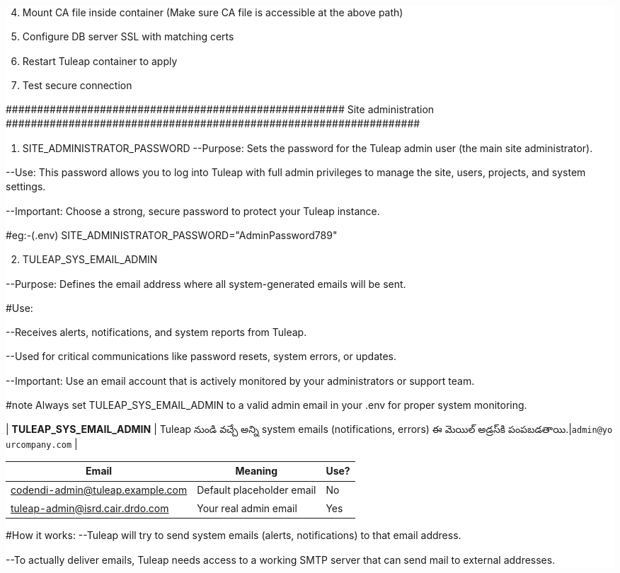 4. Mount CA file inside container
(Make sure CA file is accessible at the above path)

5. Configure DB server SSL with matching certs

6. Restart Tuleap container to apply

7. Test secure connection




###################################################### Site administration ##################################################################

1. SITE_ADMINISTRATOR_PASSWORD
--Purpose: Sets the password for the Tuleap admin user (the main site administrator).

--Use: This password allows you to log into Tuleap with full admin privileges to manage the site, users, projects, and system settings.

--Important: Choose a strong, secure password to protect your Tuleap instance.


#eg:-(.env)
SITE_ADMINISTRATOR_PASSWORD="AdminPassword789"



2. TULEAP_SYS_EMAIL_ADMIN

--Purpose: Defines the email address where all system-generated emails will be sent.

#Use:

--Receives alerts, notifications, and system reports from Tuleap.

--Used for critical communications like password resets, system errors, or updates.

--Important: Use an email account that is actively monitored by your administrators or support team.


#note
Always set TULEAP_SYS_EMAIL_ADMIN to a valid admin email in your .env for proper system monitoring.

| **TULEAP_SYS_EMAIL_ADMIN** | Tuleap నుండి వచ్చే అన్ని system emails (notifications, errors) ఈ మెయిల్ అడ్రస్‌కి పంపబడతాయి.|`admin@yourcompany.com` |


| Email                                                                       | Meaning                   | Use? |
| --------------------------------------------------------------------------- | ------------------------- | ---- |
| [codendi-admin@tuleap.example.com](mailto:codendi-admin@tuleap.example.com) | Default placeholder email | No   |
| [tuleap-admin@isrd.cair.drdo.com](mailto:tuleap-admin@isrd.cair.drdo.com)   | Your real admin email     | Yes  |



#How it works:
--Tuleap will try to send system emails (alerts, notifications) to that email address.

--To actually deliver emails, Tuleap needs access to a working SMTP server that can send mail to external addresses.


